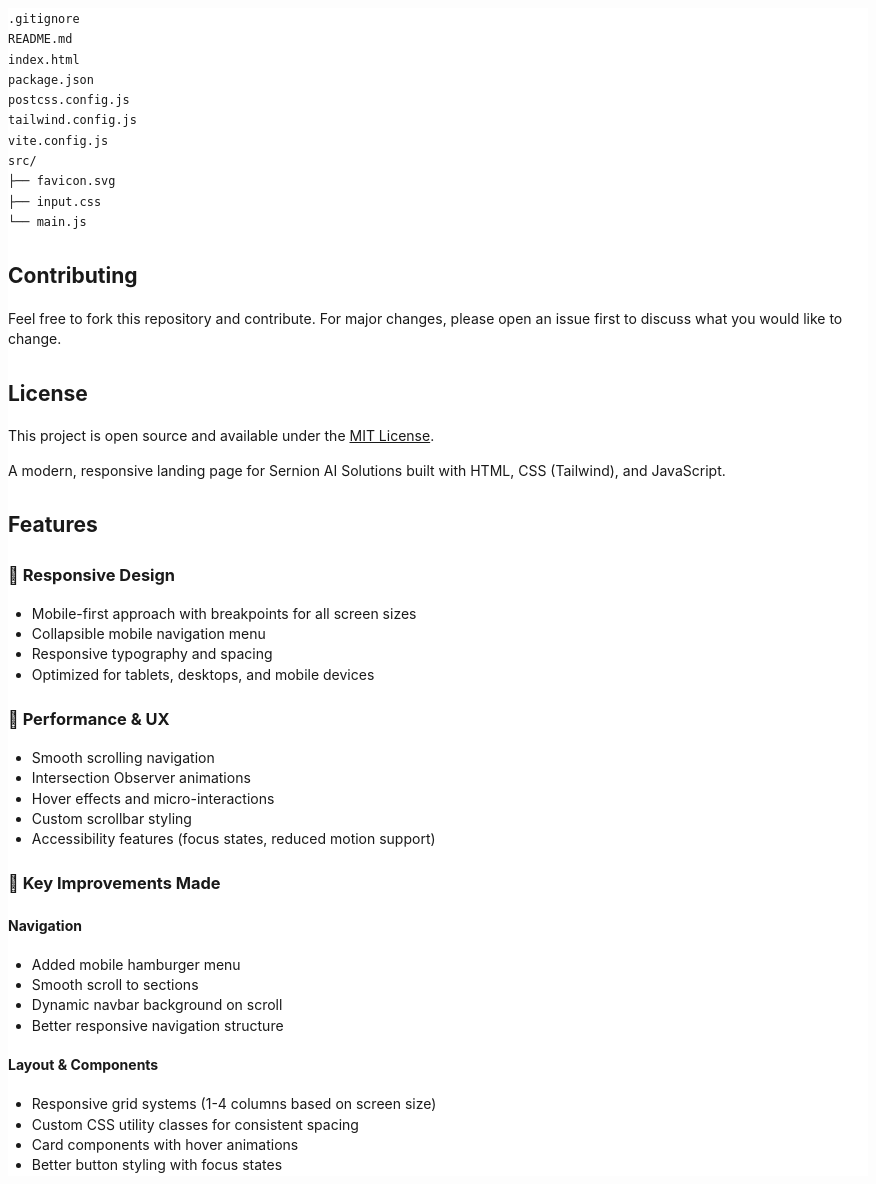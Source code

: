 ```
.gitignore
README.md
index.html
package.json
postcss.config.js
tailwind.config.js
vite.config.js
src/
├── favicon.svg
├── input.css
└── main.js
```

## Contributing

Feel free to fork this repository and contribute. For major changes, please open an issue first to discuss what you would like to change.

## License

This project is open source and available under the [MIT License](https://opensource.org/licenses/MIT).

A modern, responsive landing page for Sernion AI Solutions built with HTML, CSS (Tailwind), and JavaScript.

## Features

### 🎨 **Responsive Design**
- Mobile-first approach with breakpoints for all screen sizes
- Collapsible mobile navigation menu
- Responsive typography and spacing
- Optimized for tablets, desktops, and mobile devices

### 🚀 **Performance & UX**
- Smooth scrolling navigation
- Intersection Observer animations
- Hover effects and micro-interactions
- Custom scrollbar styling
- Accessibility features (focus states, reduced motion support)

### 🎯 **Key Improvements Made**

#### **Navigation**
- Added mobile hamburger menu
- Smooth scroll to sections
- Dynamic navbar background on scroll
- Better responsive navigation structure

#### **Layout & Components**
- Responsive grid systems (1-4 columns based on screen size)
- Custom CSS utility classes for consistent spacing
- Card components with hover animations
- Better button styling with focus states
